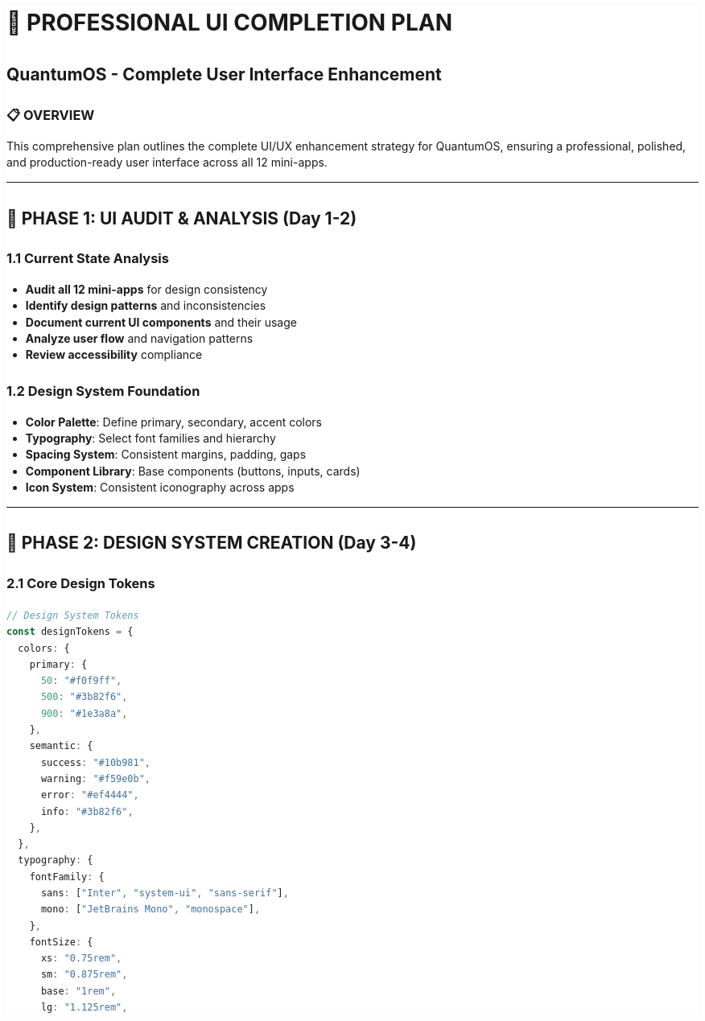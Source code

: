 # 🎨 PROFESSIONAL UI COMPLETION PLAN

## QuantumOS - Complete User Interface Enhancement

### 📋 OVERVIEW

This comprehensive plan outlines the complete UI/UX enhancement strategy for QuantumOS, ensuring a professional, polished, and production-ready user interface across all 12 mini-apps.

---

## 🎯 PHASE 1: UI AUDIT & ANALYSIS (Day 1-2)

### 1.1 Current State Analysis

- **Audit all 12 mini-apps** for design consistency
- **Identify design patterns** and inconsistencies
- **Document current UI components** and their usage
- **Analyze user flow** and navigation patterns
- **Review accessibility** compliance

### 1.2 Design System Foundation

- **Color Palette**: Define primary, secondary, accent colors
- **Typography**: Select font families and hierarchy
- **Spacing System**: Consistent margins, padding, gaps
- **Component Library**: Base components (buttons, inputs, cards)
- **Icon System**: Consistent iconography across apps

---

## 🎨 PHASE 2: DESIGN SYSTEM CREATION (Day 3-4)

### 2.1 Core Design Tokens

```typescript
// Design System Tokens
const designTokens = {
  colors: {
    primary: {
      50: "#f0f9ff",
      500: "#3b82f6",
      900: "#1e3a8a",
    },
    semantic: {
      success: "#10b981",
      warning: "#f59e0b",
      error: "#ef4444",
      info: "#3b82f6",
    },
  },
  typography: {
    fontFamily: {
      sans: ["Inter", "system-ui", "sans-serif"],
      mono: ["JetBrains Mono", "monospace"],
    },
    fontSize: {
      xs: "0.75rem",
      sm: "0.875rem",
      base: "1rem",
      lg: "1.125rem",
```